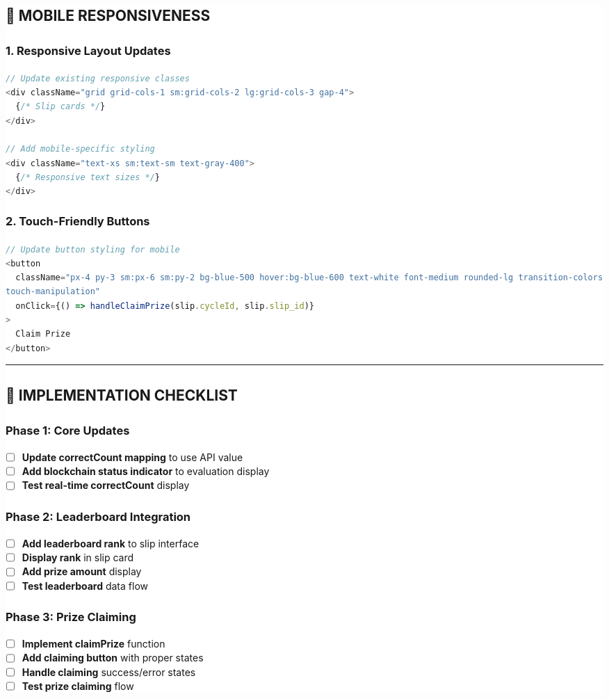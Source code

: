 
## 📱 MOBILE RESPONSIVENESS

### 1. **Responsive Layout Updates**

```typescript
// Update existing responsive classes
<div className="grid grid-cols-1 sm:grid-cols-2 lg:grid-cols-3 gap-4">
  {/* Slip cards */}
</div>

// Add mobile-specific styling
<div className="text-xs sm:text-sm text-gray-400">
  {/* Responsive text sizes */}
</div>
```

### 2. **Touch-Friendly Buttons**

```typescript
// Update button styling for mobile
<button
  className="px-4 py-3 sm:px-6 sm:py-2 bg-blue-500 hover:bg-blue-600 text-white font-medium rounded-lg transition-colors touch-manipulation"
  onClick={() => handleClaimPrize(slip.cycleId, slip.slip_id)}
>
  Claim Prize
</button>
```

---

## 🔧 IMPLEMENTATION CHECKLIST

### Phase 1: Core Updates
- [ ] **Update correctCount mapping** to use API value
- [ ] **Add blockchain status indicator** to evaluation display
- [ ] **Test real-time correctCount** display

### Phase 2: Leaderboard Integration
- [ ] **Add leaderboard rank** to slip interface
- [ ] **Display rank** in slip card
- [ ] **Add prize amount** display
- [ ] **Test leaderboard** data flow

### Phase 3: Prize Claiming
- [ ] **Implement claimPrize** function
- [ ] **Add claiming button** with proper states
- [ ] **Handle claiming** success/error states
- [ ] **Test prize claiming** flow
